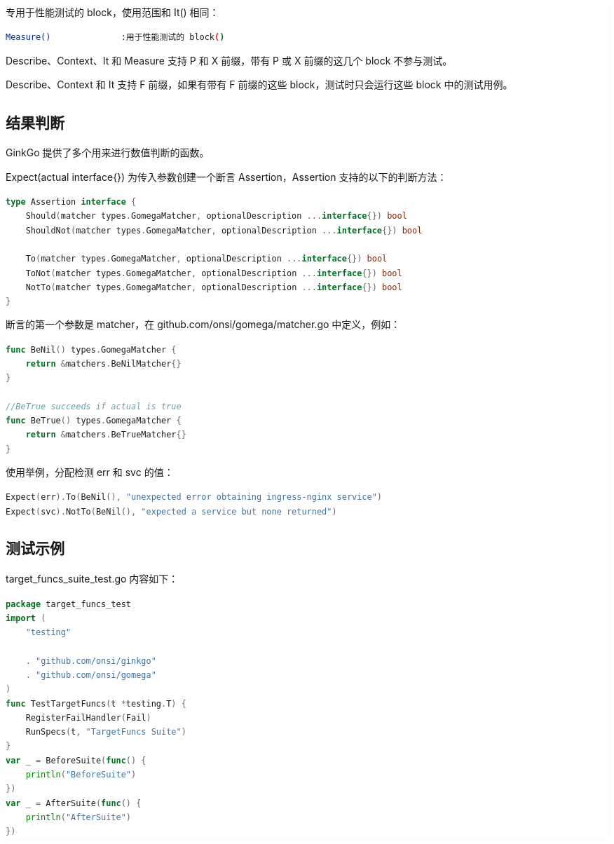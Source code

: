 专用于性能测试的 block，使用范围和 It() 相同：

```sh
Measure()              :用于性能测试的 block()
```

Describe、Context、It 和 Measure 支持 P 和 X 前缀，带有 P 或 X 前缀的这几个 block 不参与测试。

Describe、Context 和 It 支持 F 前缀，如果有带有 F 前缀的这些 block，测试时只会运行这些 block 中的测试用例。

## 结果判断

GinkGo 提供了多个用来进行数值判断的函数。

Expect(actual interface{}) 为传入参数创建一个断言 Assertion，Assertion 支持的以下的判断方法：

```go
type Assertion interface {
    Should(matcher types.GomegaMatcher, optionalDescription ...interface{}) bool
    ShouldNot(matcher types.GomegaMatcher, optionalDescription ...interface{}) bool

    To(matcher types.GomegaMatcher, optionalDescription ...interface{}) bool
    ToNot(matcher types.GomegaMatcher, optionalDescription ...interface{}) bool
    NotTo(matcher types.GomegaMatcher, optionalDescription ...interface{}) bool
}
```

断言的第一个参数是 matcher，在 github.com/onsi/gomega/matcher.go 中定义，例如：

```go
func BeNil() types.GomegaMatcher {
    return &matchers.BeNilMatcher{}
}

//BeTrue succeeds if actual is true
func BeTrue() types.GomegaMatcher {
    return &matchers.BeTrueMatcher{}
}
```

使用举例，分配检测 err 和 svc 的值：

```go
Expect(err).To(BeNil(), "unexpected error obtaining ingress-nginx service")
Expect(svc).NotTo(BeNil(), "expected a service but none returned")
```

## 测试示例

target_funcs_suite_test.go 内容如下：

```go
package target_funcs_test
import (
    "testing"

    . "github.com/onsi/ginkgo"
    . "github.com/onsi/gomega"
)
func TestTargetFuncs(t *testing.T) {
    RegisterFailHandler(Fail)
    RunSpecs(t, "TargetFuncs Suite")
}
var _ = BeforeSuite(func() {
    println("BeforeSuite")
})
var _ = AfterSuite(func() {
    println("AfterSuite")
})
```